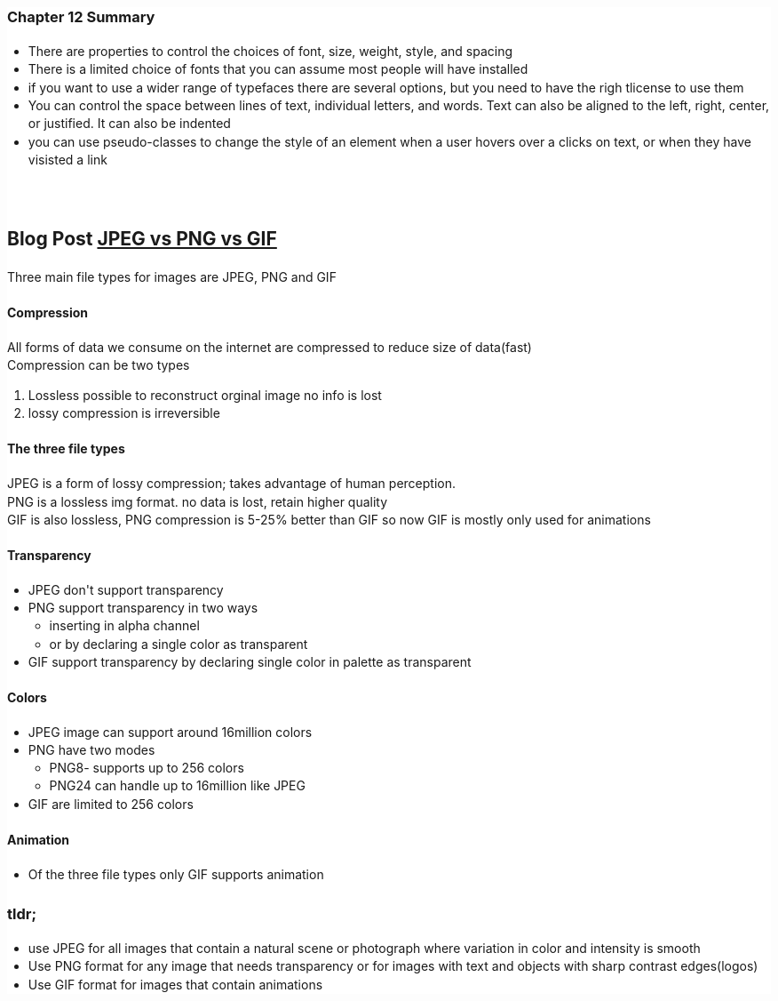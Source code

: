 
### Chapter 12 Summary
- There are properties to control the choices of font, size, weight, style, and spacing
- There is a limited choice of fonts that you can assume most people will have installed
- if you want to use a wider range of typefaces there are several options, but you need to have the righ tlicense to use them
- You can control the space between lines of text, individual letters, and words. Text can also be aligned to the left, right, center, or justified. It can also be indented
- you can use pseudo-classes to change the style of an element when a user hovers over a clicks on text, or when they have visisted a link

<br>

## Blog Post [JPEG vs PNG vs GIF](https://blog.imagekit.io/jpeg-vs-png-vs-gif-which-image-format-to-use-and-when-c8913ae3e01d)

Three main file types for images are JPEG, PNG and GIF <br>

#### Compression
 All forms of data we consume on the internet are compressed to reduce size of data(fast) <br>
 Compression can be two types <br>
 1. Lossless
    possible to reconstruct orginal image no info is lost
 2. lossy
    compression is irreversible
 
 #### The three file types
  JPEG is a form of lossy compression; takes advantage of human perception.  <br>
  PNG is a lossless img format. no data is lost, retain higher quality  <br>
  GIF is also lossless, PNG compression is 5-25% better than GIF so now GIF is mostly only used for animations  <br>

#### Transparency
- JPEG don't support transparency
- PNG support transparency in two ways
  -  inserting in alpha channel
  -  or by declaring a single color as transparent
- GIF support transparency by declaring single color in palette as transparent 

#### Colors 
- JPEG image can support around 16million colors
- PNG have two modes
  - PNG8- supports up to 256 colors
  - PNG24 can handle up to 16million like JPEG
- GIF are limited to 256 colors 

#### Animation 
- Of the three file types only GIF supports animation

### tldr;
- use JPEG for all images that contain a natural scene or photograph where variation in color and intensity is smooth
- Use PNG format for any image that needs transparency or for images with text and objects with sharp contrast edges(logos)
- Use GIF format for images that contain animations
